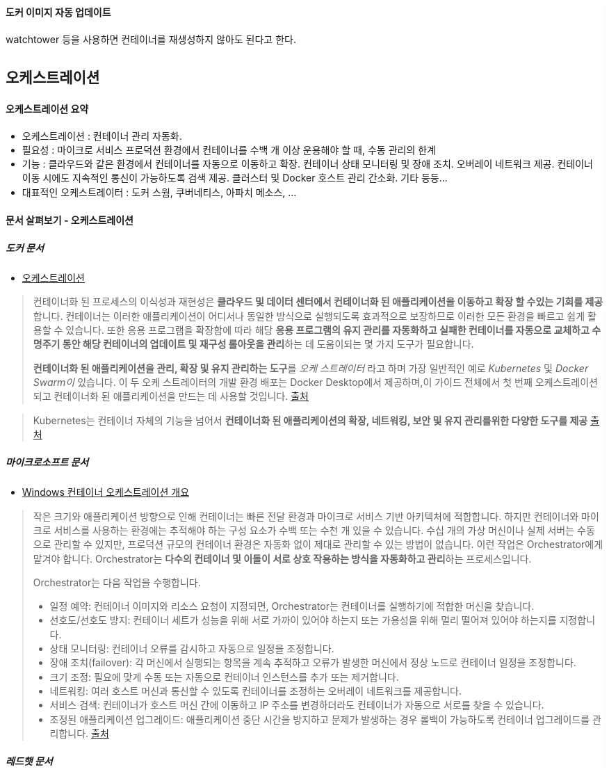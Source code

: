 #### 도커 이미지 자동 업데이트

watchtower 등을 사용하면 컨테이너를 재생성하지 않아도 된다고 한다.

## 오케스트레이션

#### 오케스트레이션 요약

- 오케스트레이션 : 컨테이너 관리 자동화.
- 필요성 : 마이크로 서비스 프로덕션 환경에서 컨테이너를 수백 개 이상 운용해야 할 때, 수동 관리의 한계
- 기능 : 클라우드와 같은 환경에서 컨테이너를 자동으로 이동하고 확장. 컨테이너 상태 모니터링 및 장애 조치. 오버레이 네트워크 제공. 컨테이너 이동 시에도 지속적인 통신이 가능하도록 검색 제공. 클러스터 및 Docker 호스트 관리 간소화. 기타 등등...
- 대표적인 오케스트레이터 : 도커 스웜, 쿠버네티스, 아파치 메소스, ...

#### 문서 살펴보기 - 오케스트레이션

##### 도커 문서

- [오케스트레이션](https://docs.docker.com/get-started/orchestration/)

> 컨테이너화 된 프로세스의 이식성과 재현성은 **클라우드 및 데이터 센터에서 컨테이너화 된 애플리케이션을 이동하고 확장 할 수있는 기회를 제공**합니다. 컨테이너는 이러한 애플리케이션이 어디서나 동일한 방식으로 실행되도록 효과적으로 보장하므로 이러한 모든 환경을 빠르고 쉽게 활용할 수 있습니다. 또한 응용 프로그램을 확장함에 따라 해당 **응용 프로그램의 유지 관리를 자동화하고 실패한 컨테이너를 자동으로 교체하고 수명주기 동안 해당 컨테이너의 업데이트 및 재구성 롤아웃을 관리**하는 데 도움이되는 몇 가지 도구가 필요합니다.
>
> **컨테이너화 된 애플리케이션을 관리, 확장 및 유지 관리하는 도구**를 *오케 스트레이터* 라고 하며 가장 일반적인 예로 *Kubernetes* 및 *Docker Swarm이* 있습니다. 이 두 오케 스트레이터의 개발 환경 배포는 Docker Desktop에서 제공하며,이 가이드 전체에서 첫 번째 오케스트레이션되고 컨테이너화 된 애플리케이션을 만드는 데 사용할 것입니다. [출처](https://docs.docker.com/get-started/orchestration/)

> Kubernetes는 컨테이너 자체의 기능을 넘어서 **컨테이너화 된 애플리케이션의 확장, 네트워킹, 보안 및 유지 관리를위한 다양한 도구를 제공** [출처](https://docs.docker.com/get-started/kube-deploy/)

##### 마이크로소프트 문서

- [Windows 컨테이너 오케스트레이션 개요](https://docs.microsoft.com/ko-kr/virtualization/windowscontainers/about/overview-container-orchestrators)

> 작은 크기와 애플리케이션 방향으로 인해 컨테이너는 빠른 전달 환경과 마이크로 서비스 기반 아키텍처에 적합합니다. 하지만 컨테이너와 마이크로 서비스를 사용하는 환경에는 추적해야 하는 구성 요소가 수백 또는 수천 개 있을 수 있습니다. 수십 개의 가상 머신이나 실제 서버는 수동으로 관리할 수 있지만, 프로덕션 규모의 컨테이너 환경은 자동화 없이 제대로 관리할 수 있는 방법이 없습니다. 이런 작업은 Orchestrator에게 맡겨야 합니다. Orchestrator는 **다수의 컨테이너 및 이들이 서로 상호 작용하는 방식을 자동화하고 관리**하는 프로세스입니다.
>
> Orchestrator는 다음 작업을 수행합니다.
>
> - 일정 예약: 컨테이너 이미지와 리소스 요청이 지정되면, Orchestrator는 컨테이너를 실행하기에 적합한 머신을 찾습니다.
> - 선호도/선호도 방지: 컨테이너 세트가 성능을 위해 서로 가까이 있어야 하는지 또는 가용성을 위해 멀리 떨어져 있어야 하는지를 지정합니다.
> - 상태 모니터링: 컨테이너 오류를 감시하고 자동으로 일정을 조정합니다.
> - 장애 조치(failover): 각 머신에서 실행되는 항목을 계속 추적하고 오류가 발생한 머신에서 정상 노드로 컨테이너 일정을 조정합니다.
> - 크기 조정: 필요에 맞게 수동 또는 자동으로 컨테이너 인스턴스를 추가 또는 제거합니다.
> - 네트워킹: 여러 호스트 머신과 통신할 수 있도록 컨테이너를 조정하는 오버레이 네트워크를 제공합니다.
> - 서비스 검색: 컨테이너가 호스트 머신 간에 이동하고 IP 주소를 변경하더라도 컨테이너가 자동으로 서로를 찾을 수 있습니다.
> - 조정된 애플리케이션 업그레이드: 애플리케이션 중단 시간을 방지하고 문제가 발생하는 경우 롤백이 가능하도록 컨테이너 업그레이드를 관리합니다. [출처](https://docs.microsoft.com/ko-kr/virtualization/windowscontainers/about/overview-container-orchestrators)

##### 레드햇 문서
